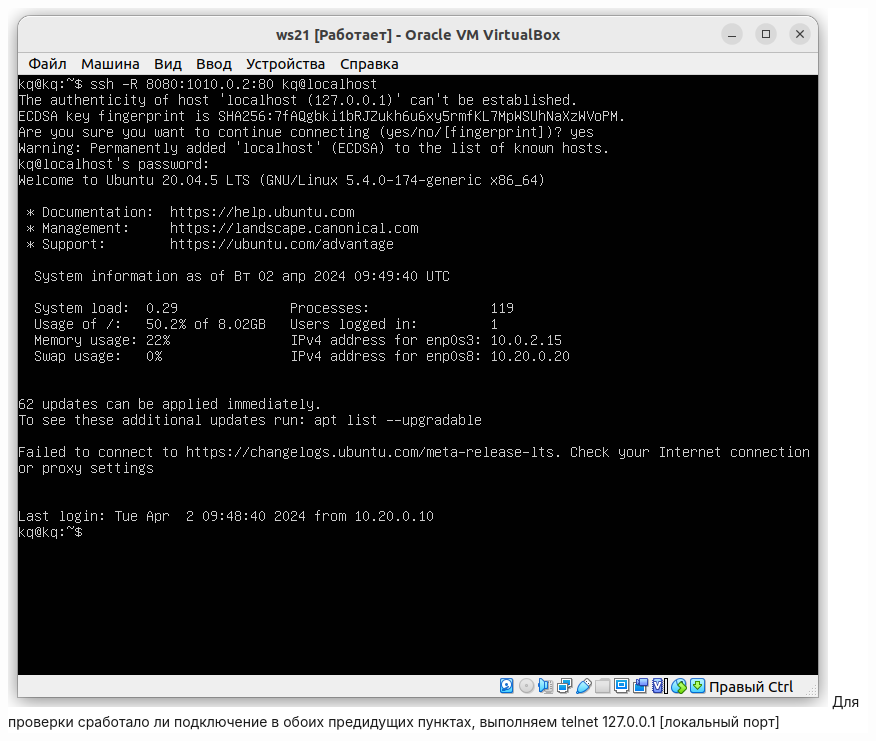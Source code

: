 ![](net8-4.png)
Для проверки сработало ли подключение в обоих предидущих пунктах, выполняем telnet 127.0.0.1 [локальный порт]